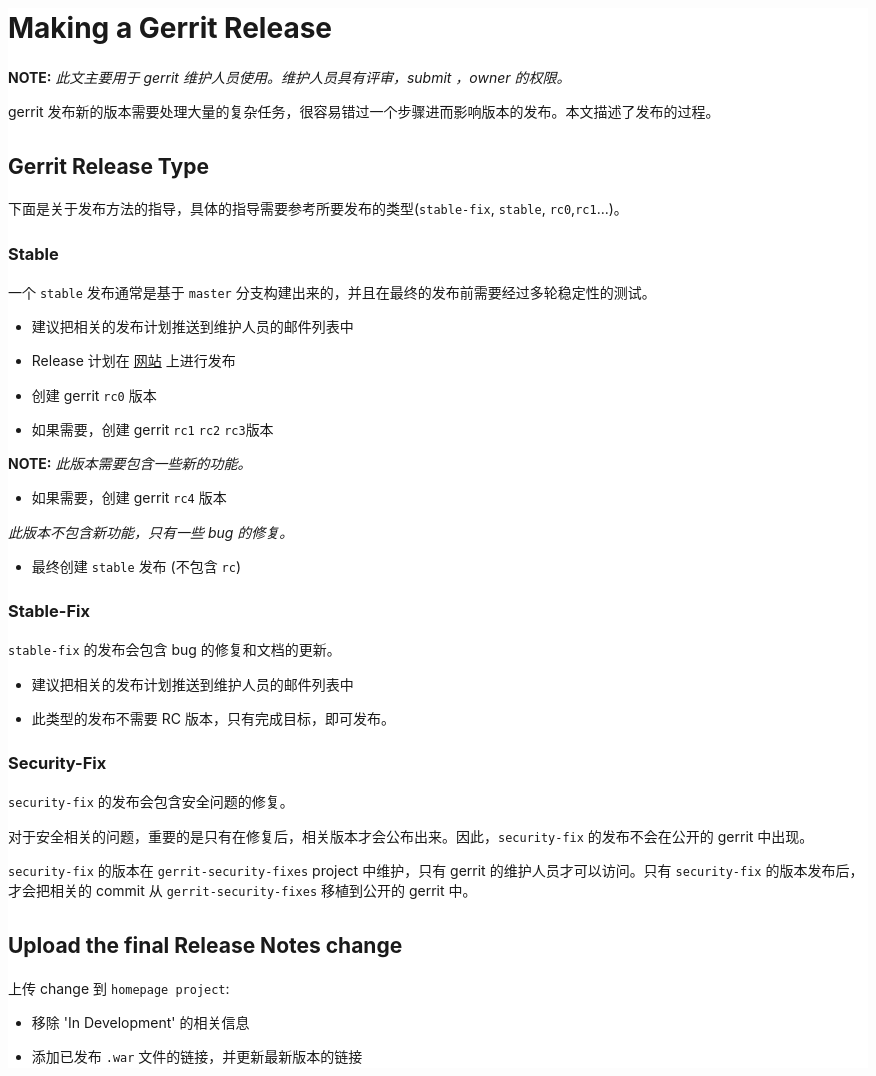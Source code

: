 # Making a Gerrit Release

**NOTE:**
*此文主要用于 gerrit 维护人员使用。维护人员具有评审，submit ，owner 的权限。*

gerrit 发布新的版本需要处理大量的复杂任务，很容易错过一个步骤进而影响版本的发布。本文描述了发布的过程。

## Gerrit Release Type

下面是关于发布方法的指导，具体的指导需要参考所要发布的类型(`stable-fix`, `stable`, `rc0`,`rc1`...)。

### Stable

一个 `stable` 发布通常是基于 `master` 分支构建出来的，并且在最终的发布前需要经过多轮稳定性的测试。

* 建议把相关的发布计划推送到维护人员的邮件列表中

* Release 计划在 [网站](https://www.gerritcodereview.com/news.html) 上进行发布

* 创建 gerrit `rc0` 版本

* 如果需要，创建 gerrit `rc1` `rc2` `rc3`版本

**NOTE:**
*此版本需要包含一些新的功能。*

* 如果需要，创建 gerrit `rc4` 版本

*此版本不包含新功能，只有一些 bug 的修复。*

* 最终创建 `stable` 发布 (不包含 `rc`)

### Stable-Fix

`stable-fix` 的发布会包含 bug 的修复和文档的更新。

* 建议把相关的发布计划推送到维护人员的邮件列表中

* 此类型的发布不需要 RC 版本，只有完成目标，即可发布。

### Security-Fix

`security-fix` 的发布会包含安全问题的修复。

对于安全相关的问题，重要的是只有在修复后，相关版本才会公布出来。因此，`security-fix` 的发布不会在公开的 gerrit 中出现。

`security-fix` 的版本在 `gerrit-security-fixes` project 中维护，只有 gerrit 的维护人员才可以访问。只有 `security-fix` 的版本发布后，才会把相关的 commit 从 `gerrit-security-fixes` 移植到公开的 gerrit 中。

## Upload the final Release Notes change

上传 change 到 `homepage project`:

* 移除 'In Development' 的相关信息

* 添加已发布 `.war` 文件的链接，并更新最新版本的链接
